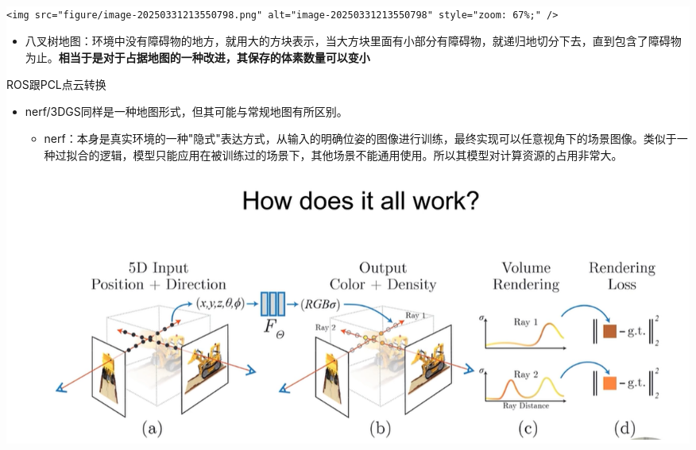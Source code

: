     <img src="figure/image-20250331213550798.png" alt="image-20250331213550798" style="zoom: 67%;" />

  - 八叉树地图：环境中没有障碍物的地方，就用大的方块表示，当大方块里面有小部分有障碍物，就递归地切分下去，直到包含了障碍物为止。**相当于是对于占据地图的一种改进，其保存的体素数量可以变小**



ROS跟PCL点云转换

- nerf/3DGS同样是一种地图形式，但其可能与常规地图有所区别。

  - nerf：本身是真实环境的一种"隐式"表达方式，从输入的明确位姿的图像进行训练，最终实现可以任意视角下的场景图像。类似于一种过拟合的逻辑，模型只能应用在被训练过的场景下，其他场景不能通用使用。所以其模型对计算资源的占用非常大。

    ![image-20240807124709253](./figure/image-20240807124709253.png)
